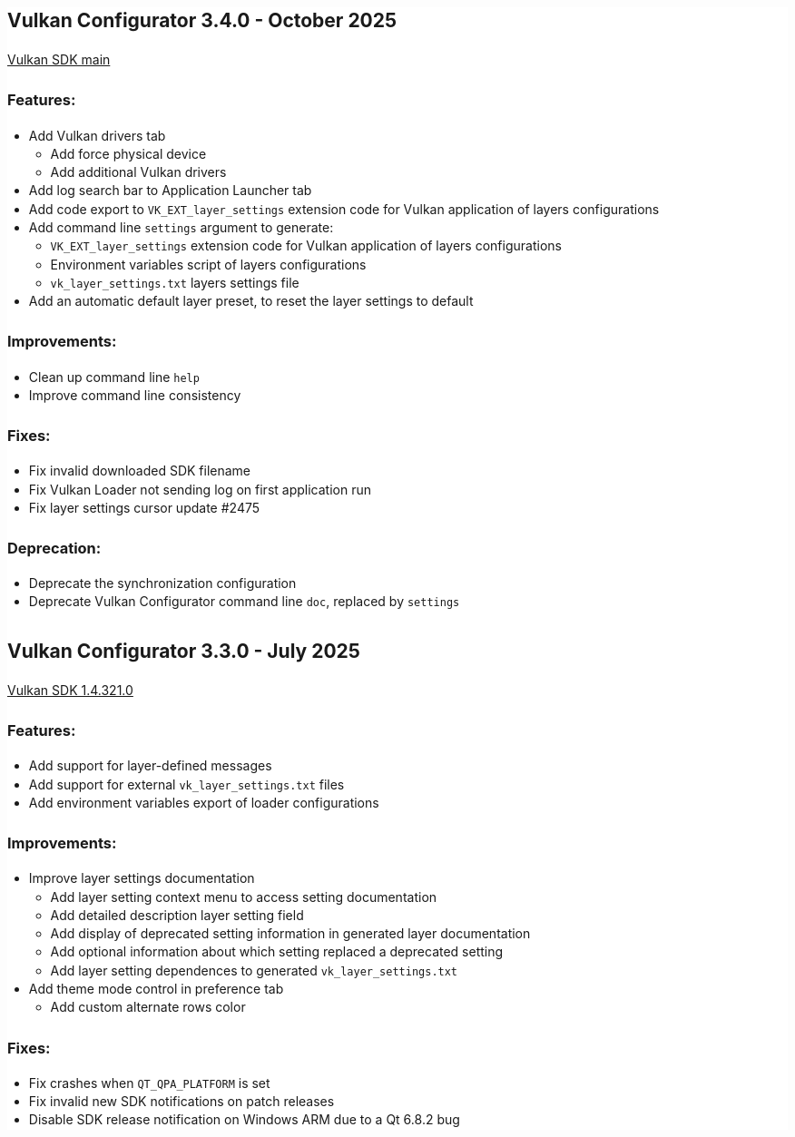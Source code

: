 ## Vulkan Configurator 3.4.0 - October 2025
[Vulkan SDK main](https://github.com/LunarG/VulkanTools/tree/main)

### Features:
- Add Vulkan drivers tab
  - Add force physical device
  - Add additional Vulkan drivers
- Add log search bar to Application Launcher tab
- Add code export to `VK_EXT_layer_settings` extension code for Vulkan application of layers configurations
- Add command line `settings` argument to generate:
  - `VK_EXT_layer_settings` extension code for Vulkan application of layers configurations
  - Environment variables script of layers configurations
  - `vk_layer_settings.txt` layers settings file
- Add an automatic default layer preset, to reset the layer settings to default

### Improvements:
- Clean up command line `help`
- Improve command line consistency

### Fixes:
- Fix invalid downloaded SDK filename
- Fix Vulkan Loader not sending log on first application run
- Fix layer settings cursor update #2475

### Deprecation:
- Deprecate the synchronization configuration
- Deprecate Vulkan Configurator command line `doc`, replaced by `settings`

## Vulkan Configurator 3.3.0 - July 2025
[Vulkan SDK 1.4.321.0](https://github.com/LunarG/VulkanTools/tree/vulkan-sdk-1.4.321)

### Features:
- Add support for layer-defined messages
- Add support for external `vk_layer_settings.txt` files
- Add environment variables export of loader configurations

### Improvements:
- Improve layer settings documentation
  - Add layer setting context menu to access setting documentation
  - Add detailed description layer setting field
  - Add display of deprecated setting information in generated layer documentation
  - Add optional information about which setting replaced a deprecated setting
  - Add layer setting dependences to generated `vk_layer_settings.txt`
- Add theme mode control in preference tab
  - Add custom alternate rows color

### Fixes:
  - Fix crashes when `QT_QPA_PLATFORM` is set
  - Fix invalid new SDK notifications on patch releases
  - Disable SDK release notification on Windows ARM due to a Qt 6.8.2 bug
